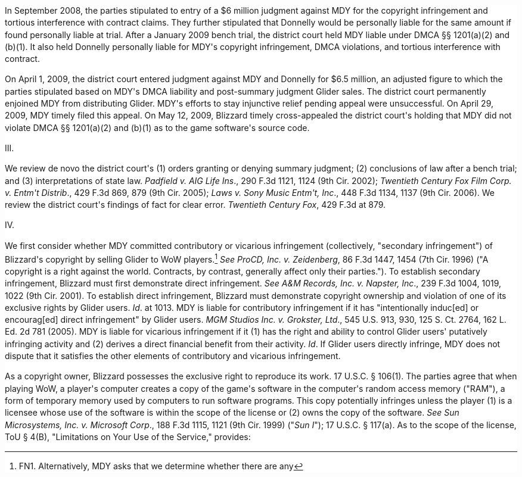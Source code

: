In September 2008, the parties stipulated to entry of a $6 million judgment
against MDY for the copyright infringement and tortious interference with
contract claims. They further stipulated that Donnelly would be personally
liable for the same amount if found personally liable at trial. After a January
2009 bench trial, the district court held MDY liable under DMCA §§ 1201(a)(2)
and (b)(1). It also held Donnelly personally liable for MDY's copyright
infringement, DMCA violations, and tortious interference with contract.

On April 1, 2009, the district court entered judgment against MDY and Donnelly
for $6.5 million, an adjusted figure to which the parties stipulated based on
MDY's DMCA liability and post-summary judgment Glider sales. The district court
permanently enjoined MDY from distributing Glider. MDY's efforts to stay
injunctive relief pending appeal were unsuccessful. On April 29, 2009, MDY
timely filed this appeal. On May 12, 2009, Blizzard timely cross-appealed the
district court's holding that MDY did not violate DMCA §§ 1201(a)(2) and (b)(1)
as to the game software's source code.

III.

We review de novo the district court's (1) orders granting or denying summary
judgment; (2) conclusions of law after a bench trial; and (3) interpretations of
state law. *Padfield v. AIG Life Ins*., 290 F.3d 1121, 1124 (9th Cir. 2002);
*Twentieth Century Fox Film Corp. v. Entm't Distrib*., 429 F.3d 869, 879 (9th
Cir. 2005); *Laws v. Sony Music Entm't, Inc*., 448 F.3d 1134, 1137 (9th Cir.
2006). We review the district court's findings of fact for clear error.
*Twentieth Century Fox*, 429 F.3d at 879.

IV.

We first consider whether MDY committed contributory or vicarious infringement
(collectively, "secondary infringement") of Blizzard's copyright by selling
Glider to WoW players.[^20] *See ProCD, Inc. v. Zeidenberg*, 86 F.3d 1447, 1454
(7th Cir. 1996) ("A copyright is a right against the world. Contracts, by
contrast, generally affect only their parties."). To establish secondary
infringement, Blizzard must first demonstrate direct infringement. *See A&M
Records, Inc. v. Napster, Inc*., 239 F.3d 1004, 1019, 1022 (9th Cir. 2001). To
establish direct infringement, Blizzard must demonstrate copyright ownership and
violation of one of its exclusive rights by Glider users. *Id*. at 1013. MDY is
liable for contributory infringement if it has "intentionally induc[ed] or
encourag[ed] direct infringement" by Glider users. *MGM Studios Inc. v.
Grokster, Ltd*., 545 U.S. 913, 930, 125 S. Ct. 2764, 162 L. Ed. 2d 781 (2005).
MDY is liable for vicarious infringement if it (1) has the right and ability to
control Glider users' putatively infringing activity and (2) derives a direct
financial benefit from their activity. *Id*. If Glider users directly infringe,
MDY does not dispute that it satisfies the other elements of contributory and
vicarious infringement.

As a copyright owner, Blizzard possesses the exclusive right to reproduce its
work. 17 U.S.C. § 106(1). The parties agree that when playing WoW, a player's
computer creates a copy of the game's software in the computer's random access
memory ("RAM"), a form of temporary memory used by computers to run software
programs. This copy potentially infringes unless the player (1) is a licensee
whose use of the software is within the scope of the license or (2) owns the
copy of the software. *See Sun Microsystems, Inc. v. Microsoft Corp*., 188 F.3d
1115, 1121 (9th Cir. 1999) ("*Sun I*"); 17 U.S.C. § 117(a). As to the scope of
the license, ToU § 4(B), "Limitations on Your Use of the Service," provides:


[^1]: See Infra, The Penalties Compared
[^2]: *[Sun Microsystems, Inc. v. Microsoft Corp., 188 F.3d 1115, 1121 (9th Cir.
[^3]: Id.
[^4]: Restat 2d of Contracts, § 347.
[^5]: Id. at Comment a.
[^6]: Restat 2d of Contracts, § 345(d).
[^7]: Restat 2d of Contracts, § 359(1).
[^8]: Restat 2d of Contracts, § 355.
[^9]: 17 USC 504(c)(2); See also *[Capitol Records, Inc. v. Thomas-Rasset, 692
[^10]: 17 USC 504(b).
[^11]: 17 USC 502.
[^12]: 17 USC 503(a)(1)(B).
[^13]: 17 USC 505.
[^14]: FN1. Katzer/Kamind represents that all potentially infringing activities
[^15]: *[Jacobsen, 2007 U.S. Dist. LEXIS 63568, 2007 WL 2358628 at *7]
[^16]: FN2. For example, the GNU General Public License, which is used for the
[^17]: FN3. Jacobsen's copyright registration creates the presumption of a valid
[^18]: FN4. The District Court held that "Defendants' alleged violation of the
[^19]: FN5. Open source licensing restrictions are easily distinguished from
[^20]: FN1. Alternatively, MDY asks that we determine whether there are any
[^21]: FN2. *See also [S.O.S., 886 F.2d at
[^22]: FN3. A copyright holder may wish to enforce violations of license
[^23]: FN4. A licensee arguably may commit copyright infringement by continuing
[^24]: https://opensource.org/licenses/artistic-license-1.0